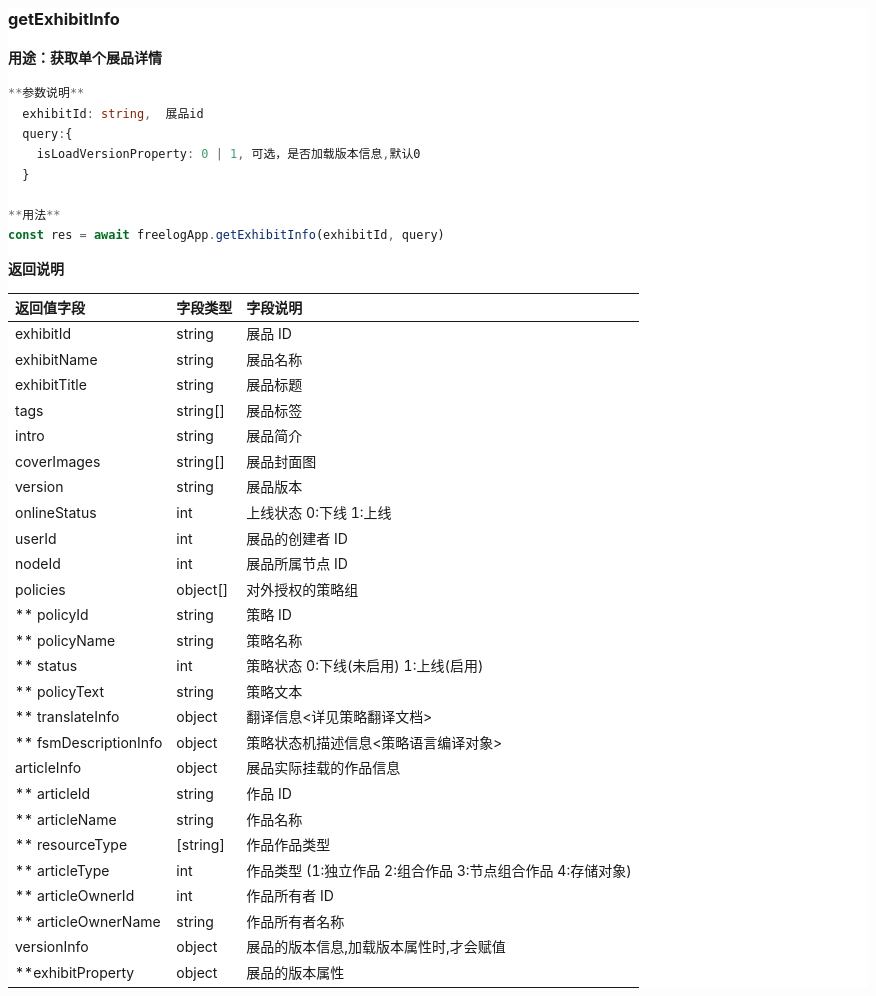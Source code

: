 ### getExhibitInfo

**用途：获取单个展品详情**

```ts
**参数说明**
  exhibitId: string,  展品id
  query:{
    isLoadVersionProperty: 0 | 1, 可选，是否加载版本信息,默认0
  }

**用法**
const res = await freelogApp.getExhibitInfo(exhibitId, query)
```

**返回说明**

| 返回值字段              | 字段类型 | 字段说明                                                   |
| :---------------------- | :------- | :--------------------------------------------------------- |
| exhibitId               | string   | 展品 ID                                                    |
| exhibitName             | string   | 展品名称                                                   |
| exhibitTitle            | string   | 展品标题                                                   |
| tags                    | string[] | 展品标签                                                   |
| intro                   | string   | 展品简介                                                   |
| coverImages             | string[] | 展品封面图                                                 |
| version                 | string   | 展品版本                                                   |
| onlineStatus            | int      | 上线状态 0:下线 1:上线                                     |
| userId                  | int      | 展品的创建者 ID                                            |
| nodeId                  | int      | 展品所属节点 ID                                            |
| policies                | object[] | 对外授权的策略组                                           |
| \*\* policyId           | string   | 策略 ID                                                    |
| \*\* policyName         | string   | 策略名称                                                   |
| \*\* status             | int      | 策略状态 0:下线(未启用) 1:上线(启用)                       |
| \*\* policyText         | string   | 策略文本                                                   |
| \*\* translateInfo      | object   | 翻译信息<详见策略翻译文档>                                 |
| \*\* fsmDescriptionInfo | object   | 策略状态机描述信息<策略语言编译对象>                       |
| articleInfo             | object   | 展品实际挂载的作品信息                                     |
| \*\* articleId          | string   | 作品 ID                                                    |
| \*\* articleName        | string   | 作品名称                                                   |
| \*\* resourceType       | [string] | 作品作品类型                                               |
| \*\* articleType        | int      | 作品类型 (1:独立作品 2:组合作品 3:节点组合作品 4:存储对象) |
| \*\* articleOwnerId     | int      | 作品所有者 ID                                              |
| \*\* articleOwnerName   | string   | 作品所有者名称                                             |
| versionInfo             | object   | 展品的版本信息,加载版本属性时,才会赋值                     |
| \*\*exhibitProperty     | object   | 展品的版本属性                                             |
